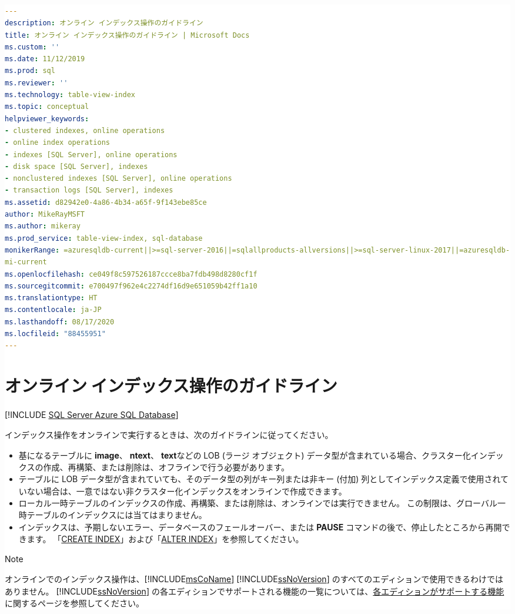 ```yaml
---
description: オンライン インデックス操作のガイドライン
title: オンライン インデックス操作のガイドライン | Microsoft Docs
ms.custom: ''
ms.date: 11/12/2019
ms.prod: sql
ms.reviewer: ''
ms.technology: table-view-index
ms.topic: conceptual
helpviewer_keywords:
- clustered indexes, online operations
- online index operations
- indexes [SQL Server], online operations
- disk space [SQL Server], indexes
- nonclustered indexes [SQL Server], online operations
- transaction logs [SQL Server], indexes
ms.assetid: d82942e0-4a86-4b34-a65f-9f143ebe85ce
author: MikeRayMSFT
ms.author: mikeray
ms.prod_service: table-view-index, sql-database
monikerRange: =azuresqldb-current||>=sql-server-2016||=sqlallproducts-allversions||>=sql-server-linux-2017||=azuresqldb-mi-current
ms.openlocfilehash: ce049f8c597526187ccce8ba7fdb498d8280cf1f
ms.sourcegitcommit: e700497f962e4c2274df16d9e651059b42ff1a10
ms.translationtype: HT
ms.contentlocale: ja-JP
ms.lasthandoff: 08/17/2020
ms.locfileid: "88455951"
---
```

# <a name="guidelines-for-online-index-operations"></a>オンライン インデックス操作のガイドライン

[!INCLUDE [SQL Server Azure SQL Database](../../includes/applies-to-version/sql-asdb.md)]

インデックス操作をオンラインで実行するときは、次のガイドラインに従ってください。  

- 基になるテーブルに **image**、 **ntext**、 **text**などの LOB (ラージ オブジェクト) データ型が含まれている場合、クラスター化インデックスの作成、再構築、または削除は、オフラインで行う必要があります。  
- テーブルに LOB データ型が含まれていても、そのデータ型の列がキー列または非キー (付加) 列としてインデックス定義で使用されていない場合は、一意ではない非クラスター化インデックスをオンラインで作成できます。  
- ローカル一時テーブルのインデックスの作成、再構築、または削除は、オンラインでは実行できません。 この制限は、グローバル一時テーブルのインデックスには当てはまりません。
- インデックスは、予期しないエラー、データベースのフェールオーバー、または **PAUSE** コマンドの後で、停止したところから再開できます。 「[CREATE INDEX](../../t-sql/statements/create-index-transact-sql.md)」および「[ALTER INDEX](../../t-sql/statements/alter-index-transact-sql.md)」を参照してください。

> [!NOTE]  
> オンラインでのインデックス操作は、[!INCLUDE[msCoName](../../includes/msconame-md.md)] [!INCLUDE[ssNoVersion](../../includes/ssnoversion-md.md)] のすべてのエディションで使用できるわけではありません。 [!INCLUDE[ssNoVersion](../../includes/ssnoversion-md.md)] の各エディションでサポートされる機能の一覧については、[各エディションがサポートする機能](../../sql-server/editions-and-supported-features-for-sql-server-2016.md)に関するページを参照してください。  
